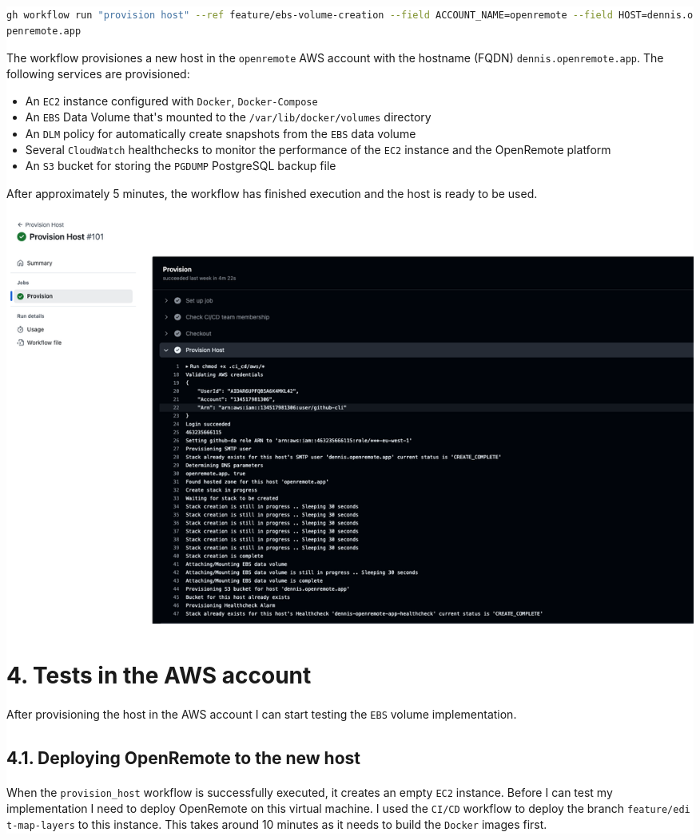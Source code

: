 ```sh
gh workflow run "provision host" --ref feature/ebs-volume-creation --field ACCOUNT_NAME=openremote --field HOST=dennis.openremote.app
```

The workflow provisiones a new host in the `openremote` AWS account with the hostname (FQDN) `dennis.openremote.app`. The following services are provisioned:
- An `EC2` instance configured with `Docker`, `Docker-Compose`
- An `EBS` Data Volume that's mounted to the `/var/lib/docker/volumes` directory
- An `DLM` policy for automatically create snapshots from the `EBS` data volume
- Several `CloudWatch` healthchecks to monitor the performance of the `EC2` instance and the OpenRemote platform
- An `S3` bucket for storing the `PGDUMP` PostgreSQL backup file

After approximately 5 minutes, the workflow has finished execution and the host is ready to be used.

![The Provision Host CI/CD workflow has been executed successfully and provisioned the EC2 instance in the AWS account](./Media/ci_cd_provision_host_success.png)

# 4. Tests in the AWS account
After provisioning the host in the AWS account I can start testing the `EBS` volume implementation.

## 4.1. Deploying OpenRemote to the new host
When the `provision_host` workflow is successfully executed, it creates an empty `EC2` instance. Before I can test my implementation I need to deploy OpenRemote on this virtual machine.
I used the `CI/CD` workflow to deploy the branch `feature/edit-map-layers` to this instance. This takes around 10 minutes as it needs to build the `Docker` images first.
